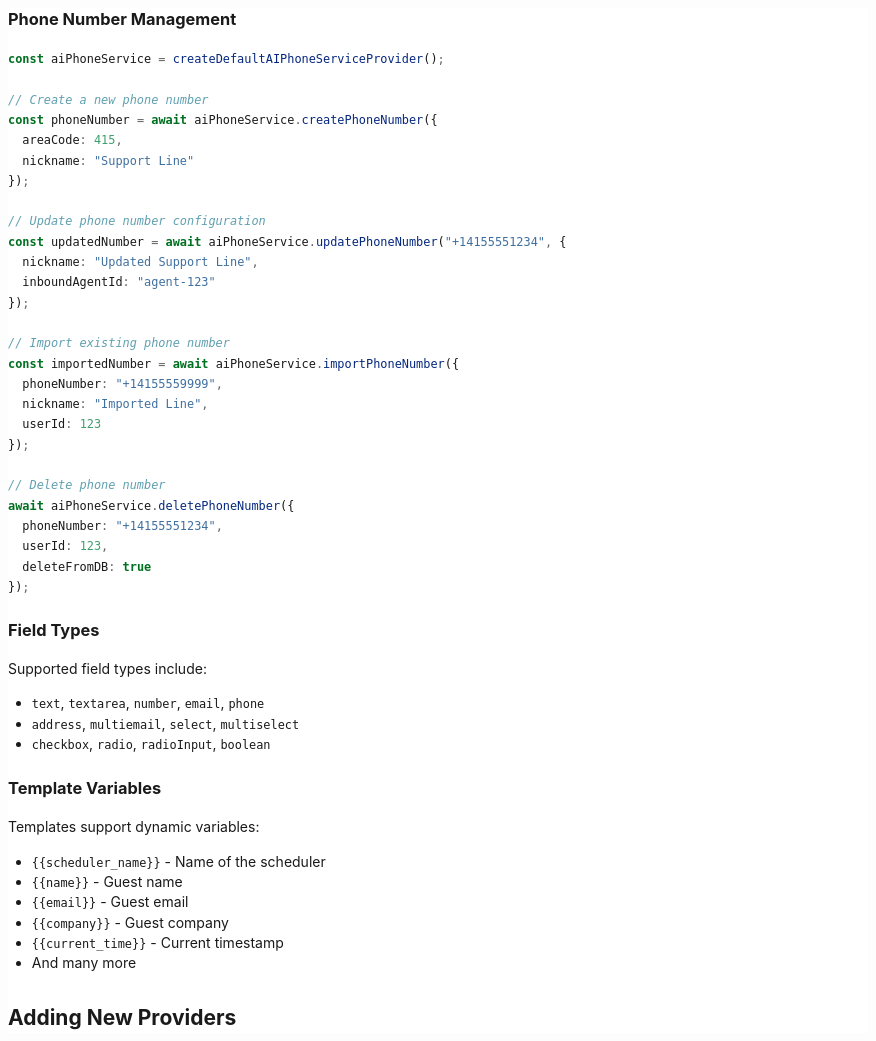 
### Phone Number Management

```typescript
const aiPhoneService = createDefaultAIPhoneServiceProvider();

// Create a new phone number
const phoneNumber = await aiPhoneService.createPhoneNumber({
  areaCode: 415,
  nickname: "Support Line"
});

// Update phone number configuration
const updatedNumber = await aiPhoneService.updatePhoneNumber("+14155551234", {
  nickname: "Updated Support Line",
  inboundAgentId: "agent-123"
});

// Import existing phone number
const importedNumber = await aiPhoneService.importPhoneNumber({
  phoneNumber: "+14155559999",
  nickname: "Imported Line",
  userId: 123
});

// Delete phone number
await aiPhoneService.deletePhoneNumber({ 
  phoneNumber: "+14155551234", 
  userId: 123,
  deleteFromDB: true 
});
```

### Field Types

Supported field types include:
- `text`, `textarea`, `number`, `email`, `phone`
- `address`, `multiemail`, `select`, `multiselect`
- `checkbox`, `radio`, `radioInput`, `boolean`

### Template Variables

Templates support dynamic variables:
- `{{scheduler_name}}` - Name of the scheduler
- `{{name}}` - Guest name
- `{{email}}` - Guest email
- `{{company}}` - Guest company
- `{{current_time}}` - Current timestamp
- And many more

## Adding New Providers
